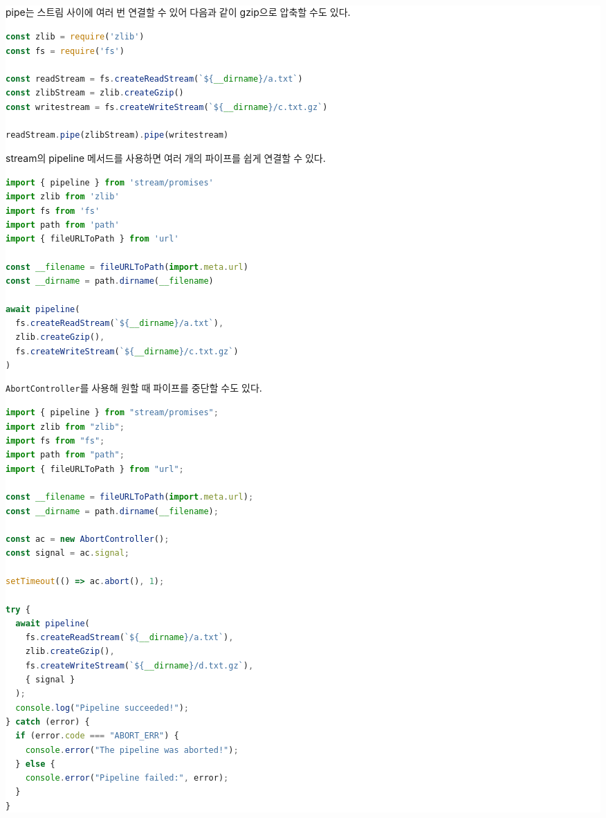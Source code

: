 pipe는 스트림 사이에 여러 번 연결할 수 있어 다음과 같이 gzip으로 압축할 수도 있다.

```jsx
const zlib = require('zlib')
const fs = require('fs')

const readStream = fs.createReadStream(`${__dirname}/a.txt`)
const zlibStream = zlib.createGzip()
const writestream = fs.createWriteStream(`${__dirname}/c.txt.gz`)

readStream.pipe(zlibStream).pipe(writestream)
```

stream의 pipeline 메서드를 사용하면 여러 개의 파이프를 쉽게 연결할 수 있다.

```jsx
import { pipeline } from 'stream/promises'
import zlib from 'zlib'
import fs from 'fs'
import path from 'path'
import { fileURLToPath } from 'url'

const __filename = fileURLToPath(import.meta.url)
const __dirname = path.dirname(__filename)

await pipeline(
  fs.createReadStream(`${__dirname}/a.txt`),
  zlib.createGzip(),
  fs.createWriteStream(`${__dirname}/c.txt.gz`)
)
```

`AbortController`를 사용해 원할 때 파이프를 중단할 수도 있다.

```jsx
import { pipeline } from "stream/promises";
import zlib from "zlib";
import fs from "fs";
import path from "path";
import { fileURLToPath } from "url";

const __filename = fileURLToPath(import.meta.url);
const __dirname = path.dirname(__filename);

const ac = new AbortController();
const signal = ac.signal;

setTimeout(() => ac.abort(), 1);

try {
  await pipeline(
    fs.createReadStream(`${__dirname}/a.txt`),
    zlib.createGzip(),
    fs.createWriteStream(`${__dirname}/d.txt.gz`),
    { signal }
  );
  console.log("Pipeline succeeded!");
} catch (error) {
  if (error.code === "ABORT_ERR") {
    console.error("The pipeline was aborted!");
  } else {
    console.error("Pipeline failed:", error);
  }
}
```
